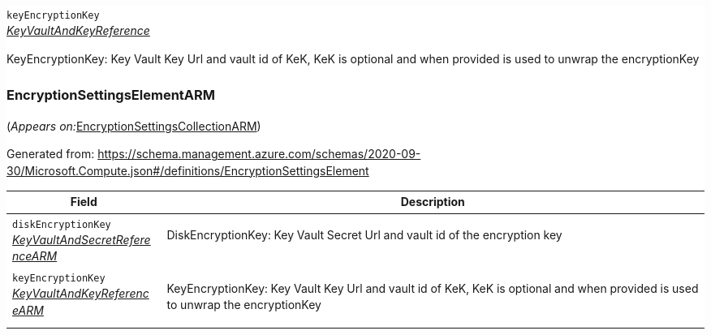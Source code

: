 <tr>
<td>
<code>keyEncryptionKey</code><br/>
<em>
<a href="#compute.azure.com/v1alpha1api20200930.KeyVaultAndKeyReference">
KeyVaultAndKeyReference
</a>
</em>
</td>
<td>
<p>KeyEncryptionKey: Key Vault Key Url and vault id of KeK, KeK is optional and when provided is used to unwrap the
encryptionKey</p>
</td>
</tr>
</tbody>
</table>
<h3 id="compute.azure.com/v1alpha1api20200930.EncryptionSettingsElementARM">EncryptionSettingsElementARM
</h3>
<p>
(<em>Appears on:</em><a href="#compute.azure.com/v1alpha1api20200930.EncryptionSettingsCollectionARM">EncryptionSettingsCollectionARM</a>)
</p>
<div>
<p>Generated from: <a href="https://schema.management.azure.com/schemas/2020-09-30/Microsoft.Compute.json#/definitions/EncryptionSettingsElement">https://schema.management.azure.com/schemas/2020-09-30/Microsoft.Compute.json#/definitions/EncryptionSettingsElement</a></p>
</div>
<table>
<thead>
<tr>
<th>Field</th>
<th>Description</th>
</tr>
</thead>
<tbody>
<tr>
<td>
<code>diskEncryptionKey</code><br/>
<em>
<a href="#compute.azure.com/v1alpha1api20200930.KeyVaultAndSecretReferenceARM">
KeyVaultAndSecretReferenceARM
</a>
</em>
</td>
<td>
<p>DiskEncryptionKey: Key Vault Secret Url and vault id of the encryption key</p>
</td>
</tr>
<tr>
<td>
<code>keyEncryptionKey</code><br/>
<em>
<a href="#compute.azure.com/v1alpha1api20200930.KeyVaultAndKeyReferenceARM">
KeyVaultAndKeyReferenceARM
</a>
</em>
</td>
<td>
<p>KeyEncryptionKey: Key Vault Key Url and vault id of KeK, KeK is optional and when provided is used to unwrap the
encryptionKey</p>
</td>